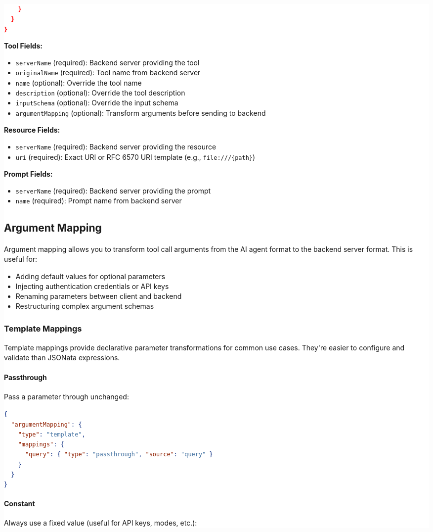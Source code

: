 ```json
    }
  }
}
```

**Tool Fields:**
- `serverName` (required): Backend server providing the tool
- `originalName` (required): Tool name from backend server
- `name` (optional): Override the tool name
- `description` (optional): Override the tool description
- `inputSchema` (optional): Override the input schema
- `argumentMapping` (optional): Transform arguments before sending to backend

**Resource Fields:**
- `serverName` (required): Backend server providing the resource
- `uri` (required): Exact URI or RFC 6570 URI template (e.g., `file:///{path}`)

**Prompt Fields:**
- `serverName` (required): Backend server providing the prompt
- `name` (required): Prompt name from backend server

## Argument Mapping

Argument mapping allows you to transform tool call arguments from the AI agent format to the backend server format. This is useful for:

- Adding default values for optional parameters
- Injecting authentication credentials or API keys
- Renaming parameters between client and backend
- Restructuring complex argument schemas

### Template Mappings

Template mappings provide declarative parameter transformations for common use cases. They're easier to configure and validate than JSONata expressions.

#### Passthrough

Pass a parameter through unchanged:

```json
{
  "argumentMapping": {
    "type": "template",
    "mappings": {
      "query": { "type": "passthrough", "source": "query" }
    }
  }
}
```

#### Constant

Always use a fixed value (useful for API keys, modes, etc.):
